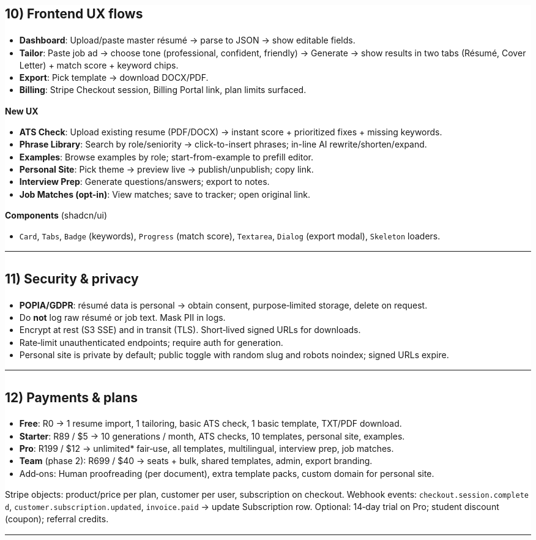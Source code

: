 
## 10) Frontend UX flows
- **Dashboard**: Upload/paste master résumé → parse to JSON → show editable fields.
- **Tailor**: Paste job ad → choose tone (professional, confident, friendly) → Generate → show results in two tabs (Résumé, Cover Letter) + match score + keyword chips.
- **Export**: Pick template → download DOCX/PDF.
- **Billing**: Stripe Checkout session, Billing Portal link, plan limits surfaced.

**New UX**
- **ATS Check**: Upload existing resume (PDF/DOCX) → instant score + prioritized fixes + missing keywords.
- **Phrase Library**: Search by role/seniority → click-to-insert phrases; in-line AI rewrite/shorten/expand.
- **Examples**: Browse examples by role; start-from-example to prefill editor.
- **Personal Site**: Pick theme → preview live → publish/unpublish; copy link.
- **Interview Prep**: Generate questions/answers; export to notes.
- **Job Matches (opt-in)**: View matches; save to tracker; open original link.

**Components** (shadcn/ui)
- `Card`, `Tabs`, `Badge` (keywords), `Progress` (match score), `Textarea`, `Dialog` (export modal), `Skeleton` loaders.

---

## 11) Security & privacy
- **POPIA/GDPR**: résumé data is personal → obtain consent, purpose‑limited storage, delete on request.
- Do **not** log raw résumé or job text. Mask PII in logs.
- Encrypt at rest (S3 SSE) and in transit (TLS). Short‑lived signed URLs for downloads.
- Rate‑limit unauthenticated endpoints; require auth for generation.
- Personal site is private by default; public toggle with random slug and robots noindex; signed URLs expire.

---

## 12) Payments & plans
- **Free**: R0 → 1 resume import, 1 tailoring, basic ATS check, 1 basic template, TXT/PDF download.
- **Starter**: R89 / $5 → 10 generations / month, ATS checks, 10 templates, personal site, examples.
- **Pro**: R199 / $12 → unlimited* fair‑use, all templates, multilingual, interview prep, job matches.
- **Team** (phase 2): R699 / $40 → seats + bulk, shared templates, admin, export branding.
- Add‑ons: Human proofreading (per document), extra template packs, custom domain for personal site.

Stripe objects: product/price per plan, customer per user, subscription on checkout. Webhook events: `checkout.session.completed`, `customer.subscription.updated`, `invoice.paid` → update Subscription row.
Optional: 14‑day trial on Pro; student discount (coupon); referral credits.

---
